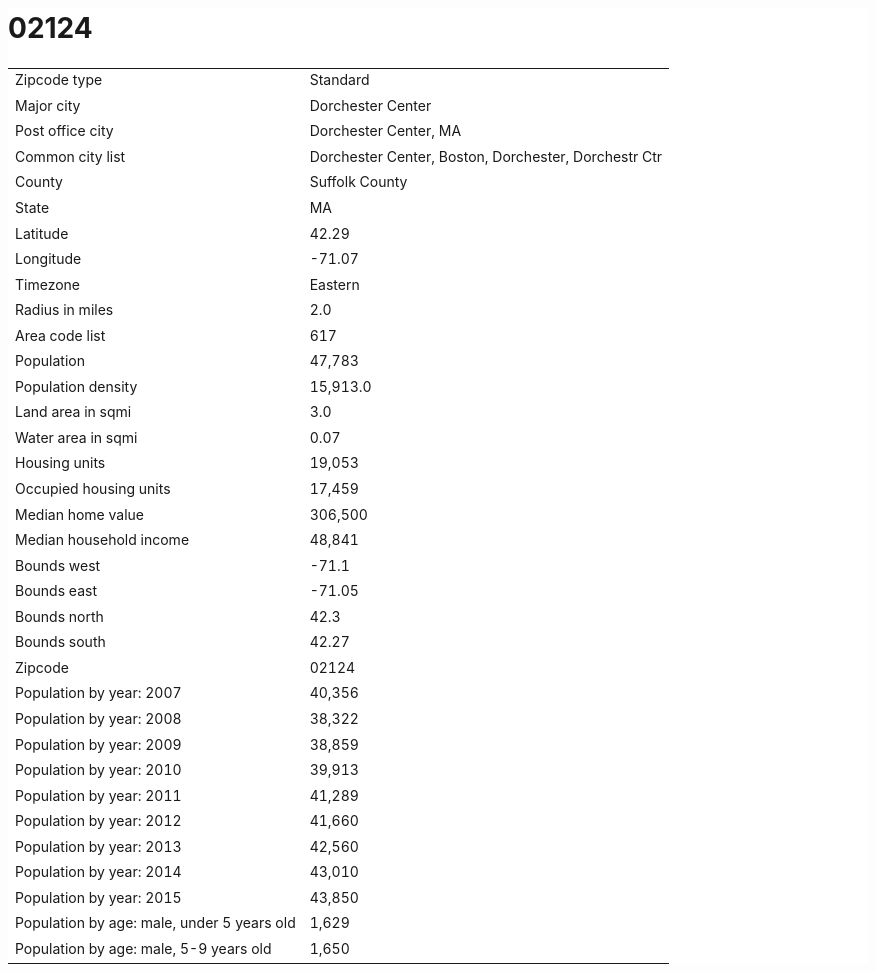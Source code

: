 02124
=====
|||
|--|--|
|Zipcode type|Standard|
|Major city|Dorchester Center|
|Post office city|Dorchester Center, MA|
|Common city list|Dorchester Center, Boston, Dorchester, Dorchestr Ctr|
|County|Suffolk County|
|State|MA|
|Latitude|42.29|
|Longitude|-71.07|
|Timezone|Eastern|
|Radius in miles|2.0|
|Area code list|617|
|Population|47,783|
|Population density|15,913.0|
|Land area in sqmi|3.0|
|Water area in sqmi|0.07|
|Housing units|19,053|
|Occupied housing units|17,459|
|Median home value|306,500|
|Median household income|48,841|
|Bounds west|-71.1|
|Bounds east|-71.05|
|Bounds north|42.3|
|Bounds south|42.27|
|Zipcode|02124|
|Population by year: 2007|40,356|
|Population by year: 2008|38,322|
|Population by year: 2009|38,859|
|Population by year: 2010|39,913|
|Population by year: 2011|41,289|
|Population by year: 2012|41,660|
|Population by year: 2013|42,560|
|Population by year: 2014|43,010|
|Population by year: 2015|43,850|
|Population by age: male, under 5 years old|1,629|
|Population by age: male, 5-9 years old|1,650|